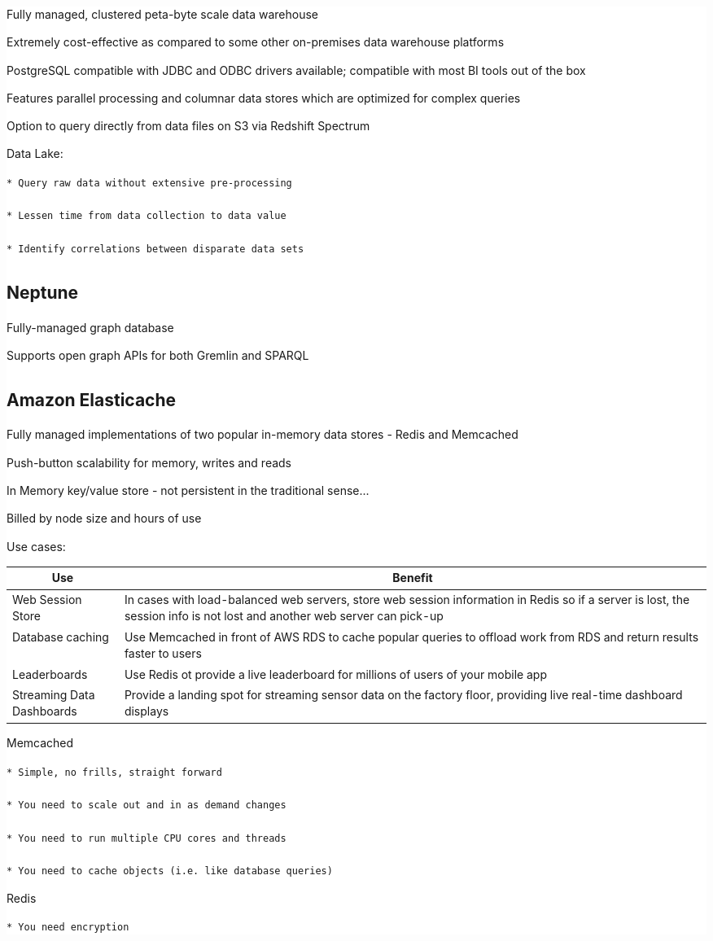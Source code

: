 Fully managed, clustered peta-byte scale data warehouse

Extremely cost-effective as compared to some other on-premises data warehouse platforms

PostgreSQL compatible with JDBC and ODBC drivers available; compatible with most BI tools out of the box

Features parallel processing and columnar data stores which are optimized for complex queries

Option to query directly from data files on S3 via Redshift Spectrum

Data Lake:

	* Query raw data without extensive pre-processing
 
	* Lessen time from data collection to data value
 
	* Identify correlations between disparate data sets

## Neptune

Fully-managed graph database

Supports open graph APIs for both Gremlin and SPARQL

## Amazon Elasticache

Fully managed implementations of two popular in-memory data stores - Redis and Memcached

Push-button scalability for memory, writes and reads

In Memory key/value store - not persistent in the traditional sense...

Billed by node size and hours of use

Use cases:

| Use                       | Benefit                                                                                                                                                                 |
| ---                       | ---                                                                                                                                                                     |
| Web Session Store         | In cases with load-balanced web servers, store web session information in Redis so if a server is lost, the session info is not lost and another web server can pick-up |
| Database caching          | Use Memcached in front of AWS RDS to cache popular queries to offload work from RDS and return results faster to users                                                  |
| Leaderboards              | Use Redis ot provide a live leaderboard for millions of users of your mobile app                                                                                        |
| Streaming Data Dashboards | Provide a landing spot for streaming sensor data on the factory floor, providing live real-time dashboard displays                                                      |


Memcached

	* Simple, no frills, straight forward
 
	* You need to scale out and in as demand changes
 
	* You need to run multiple CPU cores and threads
 
	* You need to cache objects (i.e. like database queries)

Redis

	* You need encryption
 
